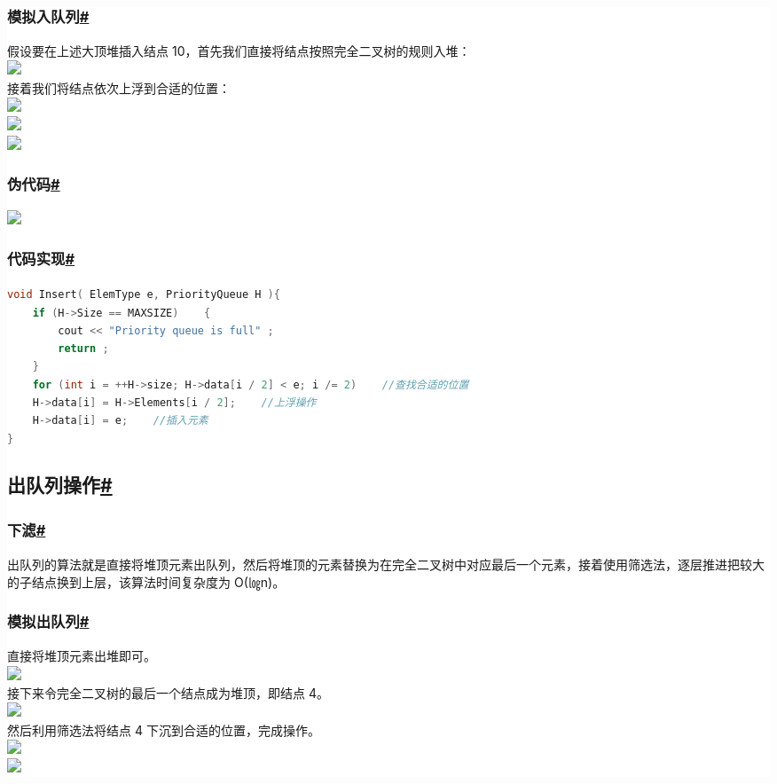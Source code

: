 ### 模拟入队列[#](#2692610543)

假设要在上述大顶堆插入结点 10，首先我们直接将结点按照完全二叉树的规则入堆：  
[![](https://img2020.cnblogs.com/blog/1774310/202003/1774310-20200322173414049-1407008429.png)](https://img2020.cnblogs.com/blog/1774310/202003/1774310-20200322173414049-1407008429.png)  
接着我们将结点依次上浮到合适的位置：  
[![](https://img2020.cnblogs.com/blog/1774310/202003/1774310-20200322173534339-514435355.png)](https://img2020.cnblogs.com/blog/1774310/202003/1774310-20200322173534339-514435355.png)  
[![](https://img2020.cnblogs.com/blog/1774310/202003/1774310-20200322173605459-1389534230.png)](https://img2020.cnblogs.com/blog/1774310/202003/1774310-20200322173605459-1389534230.png)  
[![](https://img2020.cnblogs.com/blog/1774310/202003/1774310-20200322173639693-829239572.png)](https://img2020.cnblogs.com/blog/1774310/202003/1774310-20200322173639693-829239572.png)

### 伪代码[#](#506252463)

[![](https://img2020.cnblogs.com/blog/1774310/202003/1774310-20200322190916481-578707008.png)](https://img2020.cnblogs.com/blog/1774310/202003/1774310-20200322190916481-578707008.png)

### 代码实现[#](#2893149738)

```cpp
void Insert( ElemType e, PriorityQueue H ){    
    if (H->Size == MAXSIZE)    {	
        cout << "Priority queue is full" ;	
        return ;    
    }    
    for (int i = ++H->size; H->data[i / 2] < e; i /= 2)    //查找合适的位置	
    H->data[i] = H->Elements[i / 2];    //上浮操作    
    H->data[i] = e;    //插入元素
}
```

出队列操作[#](#1513861765)
---------------------

### 下滤[#](#2596825558)

出队列的算法就是直接将堆顶元素出队列，然后将堆顶的元素替换为在完全二叉树中对应最后一个元素，接着使用筛选法，逐层推进把较大的子结点换到上层，该算法时间复杂度为 O(㏒n)。

### 模拟出队列[#](#1329898147)

直接将堆顶元素出堆即可。  
[![](https://img2020.cnblogs.com/blog/1774310/202003/1774310-20200322184326980-1358682999.png)](https://img2020.cnblogs.com/blog/1774310/202003/1774310-20200322184326980-1358682999.png)  
接下来令完全二叉树的最后一个结点成为堆顶，即结点 4。  
[![](https://img2020.cnblogs.com/blog/1774310/202003/1774310-20200322191900611-550310310.png)](https://img2020.cnblogs.com/blog/1774310/202003/1774310-20200322191900611-550310310.png)  
然后利用筛选法将结点 4 下沉到合适的位置，完成操作。  
[![](https://img2020.cnblogs.com/blog/1774310/202003/1774310-20200322191950479-101273782.png)](https://img2020.cnblogs.com/blog/1774310/202003/1774310-20200322191950479-101273782.png)  
[![](https://img2020.cnblogs.com/blog/1774310/202003/1774310-20200322192001407-1522167198.png)](https://img2020.cnblogs.com/blog/1774310/202003/1774310-20200322192001407-1522167198.png)
